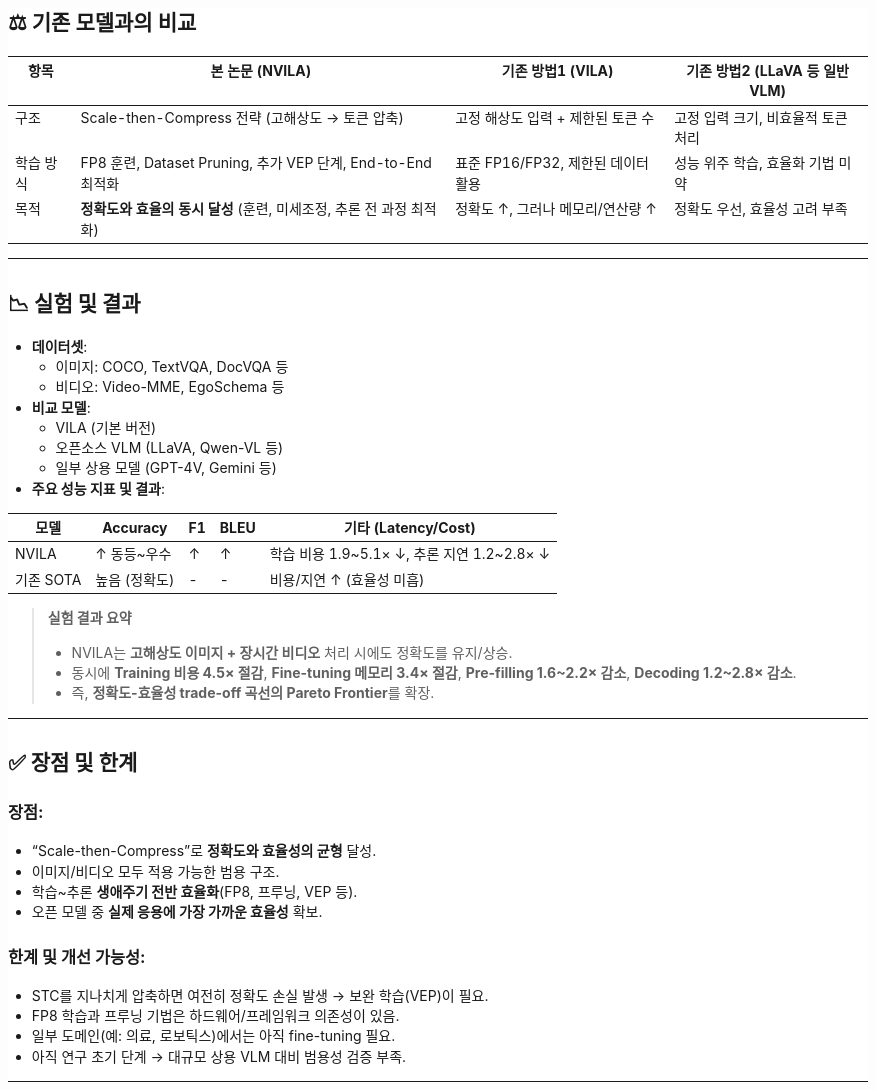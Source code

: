 ## ⚖️ 기존 모델과의 비교

| 항목    | 본 논문 (NVILA) | 기존 방법1 (VILA) | 기존 방법2 (LLaVA 등 일반 VLM) |
| ----- | --------------- | ----------------- | ----------------------------- |
| 구조    | Scale-then-Compress 전략 (고해상도 → 토큰 압축) | 고정 해상도 입력 + 제한된 토큰 수 | 고정 입력 크기, 비효율적 토큰 처리 |
| 학습 방식 | FP8 훈련, Dataset Pruning, 추가 VEP 단계, End-to-End 최적화 | 표준 FP16/FP32, 제한된 데이터 활용 | 성능 위주 학습, 효율화 기법 미약 |
| 목적    | **정확도와 효율의 동시 달성** (훈련, 미세조정, 추론 전 과정 최적화) | 정확도 ↑, 그러나 메모리/연산량 ↑ | 정확도 우선, 효율성 고려 부족 |

---

## 📉 실험 및 결과

* **데이터셋**:
  - 이미지: COCO, TextVQA, DocVQA 등  
  - 비디오: Video-MME, EgoSchema 등  
* **비교 모델**:
  - VILA (기본 버전)  
  - 오픈소스 VLM (LLaVA, Qwen-VL 등)  
  - 일부 상용 모델 (GPT-4V, Gemini 등)  
* **주요 성능 지표 및 결과**:

| 모델      | Accuracy | F1 | BLEU | 기타 (Latency/Cost) |
| ------- | -------- | -- | ---- | ------------------ |
| NVILA    | ↑ 동등~우수 | ↑ | ↑ | 학습 비용 1.9~5.1× ↓, 추론 지연 1.2~2.8× ↓ |
| 기존 SOTA | 높음 (정확도) | - | - | 비용/지연 ↑ (효율성 미흡) |

> **실험 결과 요약**  
> - NVILA는 **고해상도 이미지 + 장시간 비디오** 처리 시에도 정확도를 유지/상승.  
> - 동시에 **Training 비용 4.5× 절감**, **Fine-tuning 메모리 3.4× 절감**, **Pre-filling 1.6~2.2× 감소**, **Decoding 1.2~2.8× 감소**.  
> - 즉, **정확도-효율성 trade-off 곡선의 Pareto Frontier**를 확장.

---

## ✅ 장점 및 한계

### **장점**:
* “Scale-then-Compress”로 **정확도와 효율성의 균형** 달성.  
* 이미지/비디오 모두 적용 가능한 범용 구조.  
* 학습~추론 **생애주기 전반 효율화**(FP8, 프루닝, VEP 등).  
* 오픈 모델 중 **실제 응용에 가장 가까운 효율성** 확보.

### **한계 및 개선 가능성**:
* STC를 지나치게 압축하면 여전히 정확도 손실 발생 → 보완 학습(VEP)이 필요.  
* FP8 학습과 프루닝 기법은 하드웨어/프레임워크 의존성이 있음.  
* 일부 도메인(예: 의료, 로보틱스)에서는 아직 fine-tuning 필요.  
* 아직 연구 초기 단계 → 대규모 상용 VLM 대비 범용성 검증 부족.

---